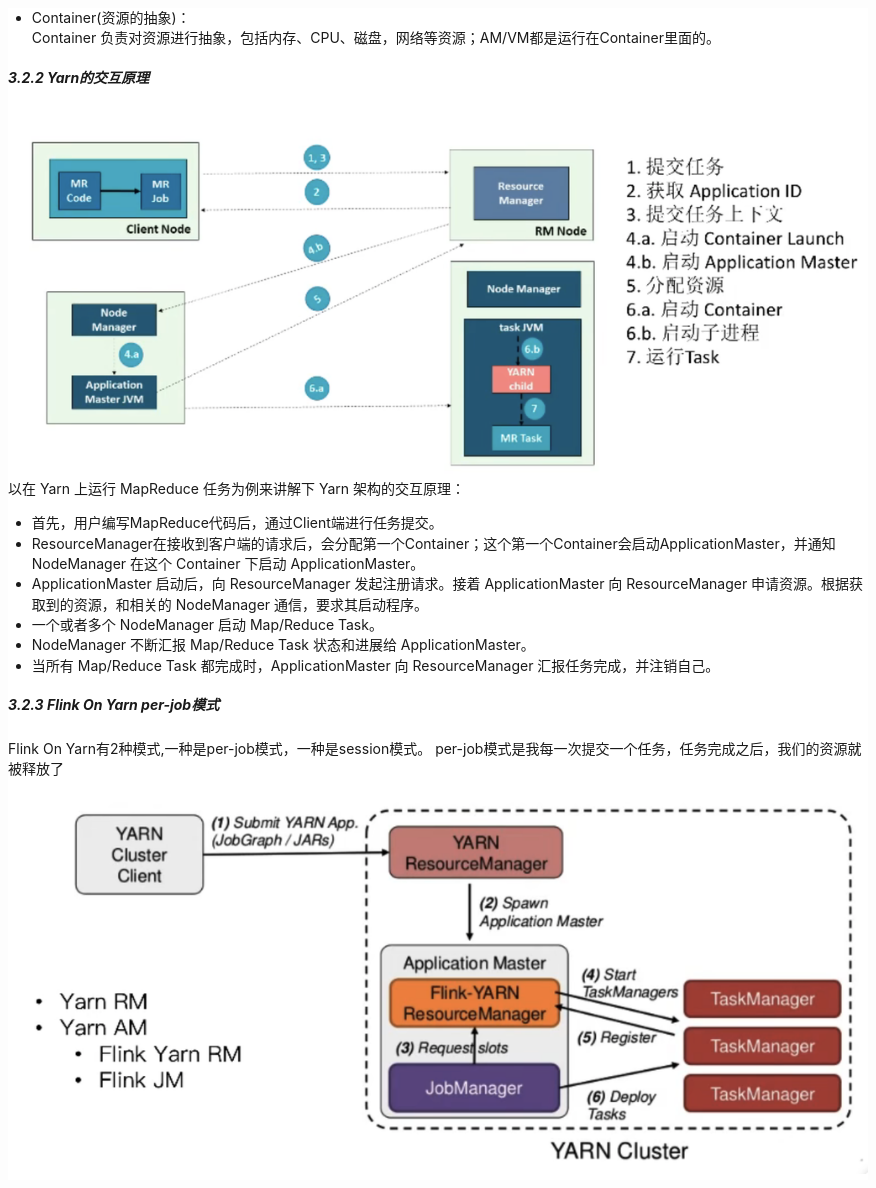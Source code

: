 * Container(资源的抽象)：  
   Container 负责对资源进行抽象，包括内存、CPU、磁盘，网络等资源；AM/VM都是运行在Container里面的。

##### 3.2.2 Yarn的交互原理

![image](./images/6.png)  
 以在 Yarn 上运行 MapReduce 任务为例来讲解下 Yarn 架构的交互原理：
* 首先，用户编写MapReduce代码后，通过Client端进行任务提交。
* ResourceManager在接收到客户端的请求后，会分配第一个Container；这个第一个Container会启动ApplicationMaster，并通知 NodeManager 在这个 Container 下启动 ApplicationMaster。
* ApplicationMaster 启动后，向 ResourceManager 发起注册请求。接着 ApplicationMaster 向 ResourceManager 申请资源。根据获取到的资源，和相关的 NodeManager 通信，要求其启动程序。
* 一个或者多个 NodeManager 启动 Map/Reduce Task。
* NodeManager 不断汇报 Map/Reduce Task 状态和进展给 ApplicationMaster。
* 当所有 Map/Reduce Task 都完成时，ApplicationMaster 向 ResourceManager 汇报任务完成，并注销自己。


##### 3.2.3 Flink On Yarn per-job模式
Flink On Yarn有2种模式,一种是per-job模式，一种是session模式。 
per-job模式是我每一次提交一个任务，任务完成之后，我们的资源就被释放了
![image](./images/7.png)  
